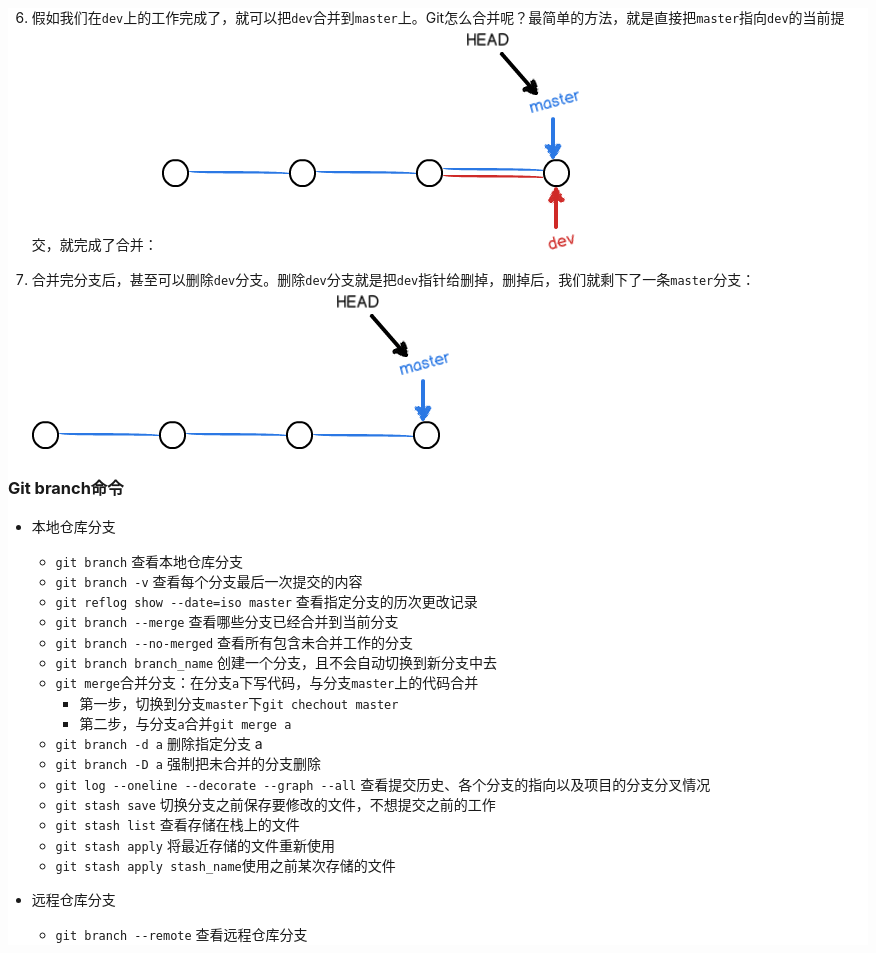 
6. 假如我们在`dev`上的工作完成了，就可以把`dev`合并到`master`上。Git怎么合并呢？最简单的方法，就是直接把`master`指向`dev`的当前提交，就完成了合并：
![imge4](./figure/master指向dev.png)


7. 合并完分支后，甚至可以删除`dev`分支。删除`dev`分支就是把`dev`指针给删掉，删掉后，我们就剩下了一条`master`分支：
![imge5](./figure/删除dev.png)


### Git branch命令
- 本地仓库分支
  - `git branch` 查看本地仓库分支
  - `git branch -v` 查看每个分支最后一次提交的内容
  - `git reflog show --date=iso master`  查看指定分支的历次更改记录
  - `git branch --merge` 查看哪些分支已经合并到当前分支
  - `git branch --no-merged` 查看所有包含未合并工作的分支
  - `git branch branch_name` 创建一个分支，且不会自动切换到新分支中去
  - `git merge`合并分支：在分支`a`下写代码，与分支`master`上的代码合并
    - 第一步，切换到分支`master`下`git chechout master`
    - 第二步，与分支`a`合并`git merge a`
  - `git branch -d a` 删除指定分支 a 
  - `git branch -D a` 强制把未合并的分支删除
  - `git log --oneline --decorate --graph --all` 查看提交历史、各个分支的指向以及项目的分支分叉情况
  - `git stash save` 切换分支之前保存要修改的文件，不想提交之前的工作
  - `git stash list` 查看存储在栈上的文件
  - `git stash apply` 将最近存储的文件重新使用
  - `git stash apply stash_name`使用之前某次存储的文件




- 远程仓库分支
  - `git branch --remote` 查看远程仓库分支
